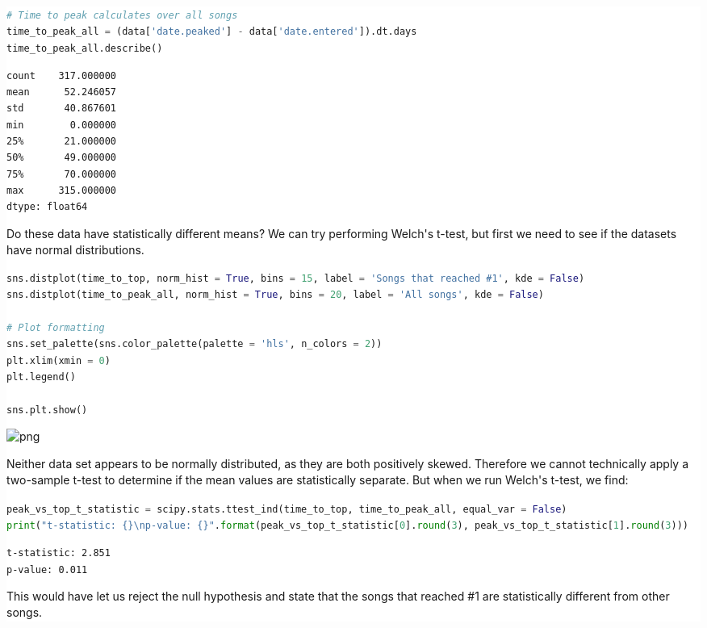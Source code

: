 
```python
# Time to peak calculates over all songs
time_to_peak_all = (data['date.peaked'] - data['date.entered']).dt.days
time_to_peak_all.describe()
```




    count    317.000000
    mean      52.246057
    std       40.867601
    min        0.000000
    25%       21.000000
    50%       49.000000
    75%       70.000000
    max      315.000000
    dtype: float64



Do these data have statistically different means? We can try performing Welch's t-test, but first we need to see if the datasets have normal distributions.


```python
sns.distplot(time_to_top, norm_hist = True, bins = 15, label = 'Songs that reached #1', kde = False)
sns.distplot(time_to_peak_all, norm_hist = True, bins = 20, label = 'All songs', kde = False)

# Plot formatting
sns.set_palette(sns.color_palette(palette = 'hls', n_colors = 2))
plt.xlim(xmin = 0)
plt.legend()

sns.plt.show()
```


![png](ntmitchell.github.io/_posts/images/billboard-analysis-images/output_32_0.png)


Neither data set appears to be normally distributed, as they are both positively skewed. Therefore we cannot technically apply a two-sample t-test to determine if the mean values are statistically separate. But when we run Welch's t-test, we find:


```python
peak_vs_top_t_statistic = scipy.stats.ttest_ind(time_to_top, time_to_peak_all, equal_var = False)
print("t-statistic: {}\np-value: {}".format(peak_vs_top_t_statistic[0].round(3), peak_vs_top_t_statistic[1].round(3)))
```

    t-statistic: 2.851
    p-value: 0.011


This would have let us reject the null hypothesis and state that the songs that reached #1 are statistically different from other songs.
